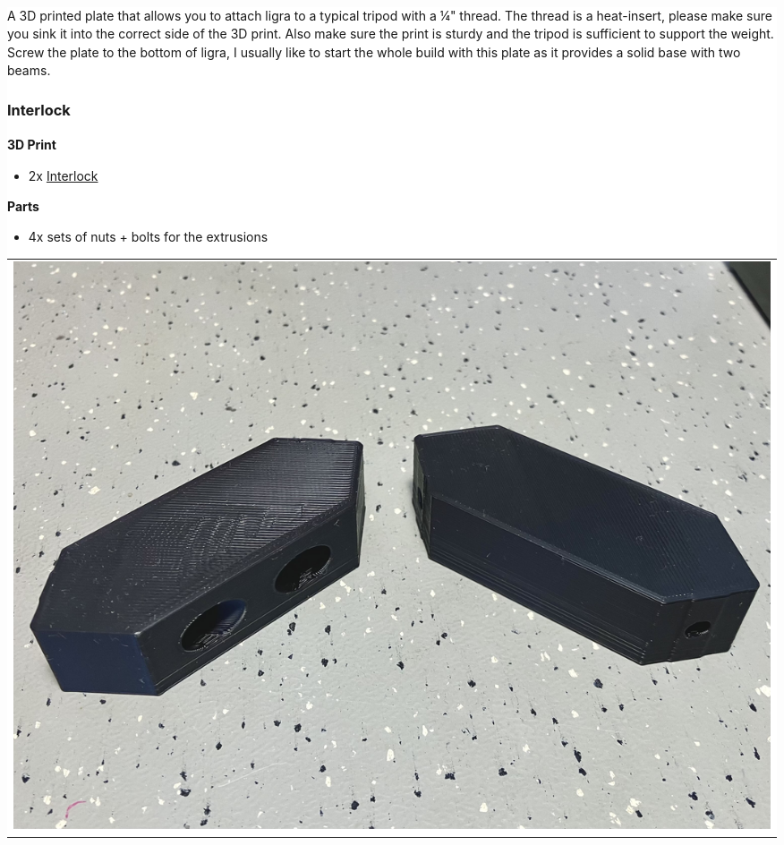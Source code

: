 A 3D printed plate that allows you to attach ligra to a typical tripod with a ¼" thread. The thread is a heat-insert, please make sure you sink it into the correct side of the 3D print. Also make sure the print is sturdy and the tripod is sufficient to support the weight. Screw the plate to the bottom of ligra, I usually like to start the whole build with this plate as it provides a solid base with two beams.

### Interlock

**3D Print**

* 2x [Interlock](https://github.com/Jana-Marie/ligra/blob/main/CAD/stls/ligra_interlock.stl)

**Parts**

* 4x sets of nuts + bolts for the extrusions

<table>
  <tbody>
    <tr>
      <td>
        <img src="/images/signal-2025-01-04-134830_002.jpeg"/>
      </td>
    </tr>
  </tbody>
</table>
